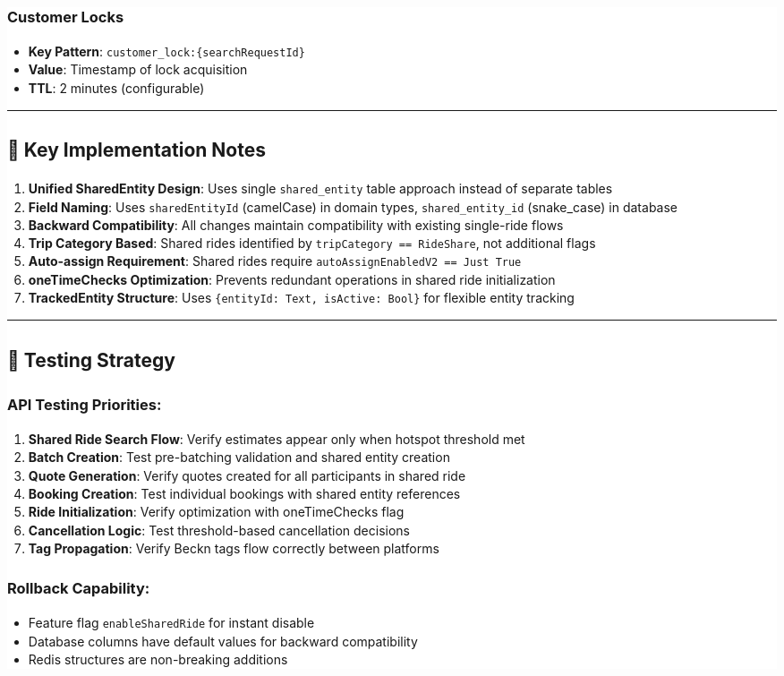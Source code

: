 ### Customer Locks
- **Key Pattern**: `customer_lock:{searchRequestId}`
- **Value**: Timestamp of lock acquisition
- **TTL**: 2 minutes (configurable)

---

## 🎯 Key Implementation Notes

1. **Unified SharedEntity Design**: Uses single `shared_entity` table approach instead of separate tables
2. **Field Naming**: Uses `sharedEntityId` (camelCase) in domain types, `shared_entity_id` (snake_case) in database
3. **Backward Compatibility**: All changes maintain compatibility with existing single-ride flows
4. **Trip Category Based**: Shared rides identified by `tripCategory == RideShare`, not additional flags
5. **Auto-assign Requirement**: Shared rides require `autoAssignEnabledV2 == Just True`
6. **oneTimeChecks Optimization**: Prevents redundant operations in shared ride initialization
7. **TrackedEntity Structure**: Uses `{entityId: Text, isActive: Bool}` for flexible entity tracking

---

## 🧪 Testing Strategy

### API Testing Priorities:
1. **Shared Ride Search Flow**: Verify estimates appear only when hotspot threshold met
2. **Batch Creation**: Test pre-batching validation and shared entity creation
3. **Quote Generation**: Verify quotes created for all participants in shared ride
4. **Booking Creation**: Test individual bookings with shared entity references
5. **Ride Initialization**: Verify optimization with oneTimeChecks flag
6. **Cancellation Logic**: Test threshold-based cancellation decisions
7. **Tag Propagation**: Verify Beckn tags flow correctly between platforms

### Rollback Capability:
- Feature flag `enableSharedRide` for instant disable
- Database columns have default values for backward compatibility
- Redis structures are non-breaking additions 